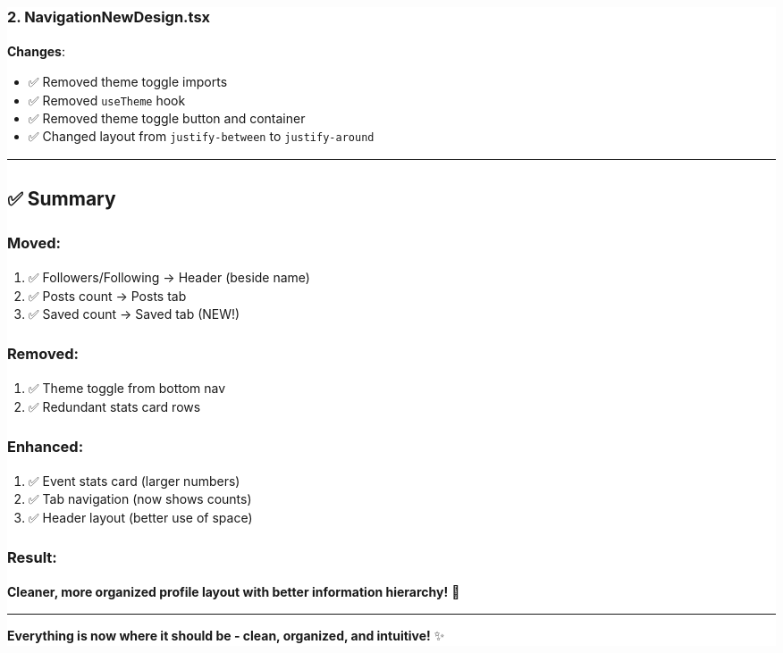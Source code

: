 ### **2. NavigationNewDesign.tsx**
**Changes**:
- ✅ Removed theme toggle imports
- ✅ Removed `useTheme` hook
- ✅ Removed theme toggle button and container
- ✅ Changed layout from `justify-between` to `justify-around`

---

## ✅ Summary

### **Moved**:
1. ✅ Followers/Following → Header (beside name)
2. ✅ Posts count → Posts tab
3. ✅ Saved count → Saved tab (NEW!)

### **Removed**:
1. ✅ Theme toggle from bottom nav
2. ✅ Redundant stats card rows

### **Enhanced**:
1. ✅ Event stats card (larger numbers)
2. ✅ Tab navigation (now shows counts)
3. ✅ Header layout (better use of space)

### **Result**:
**Cleaner, more organized profile layout with better information hierarchy!** 🎉

---

**Everything is now where it should be - clean, organized, and intuitive!** ✨


